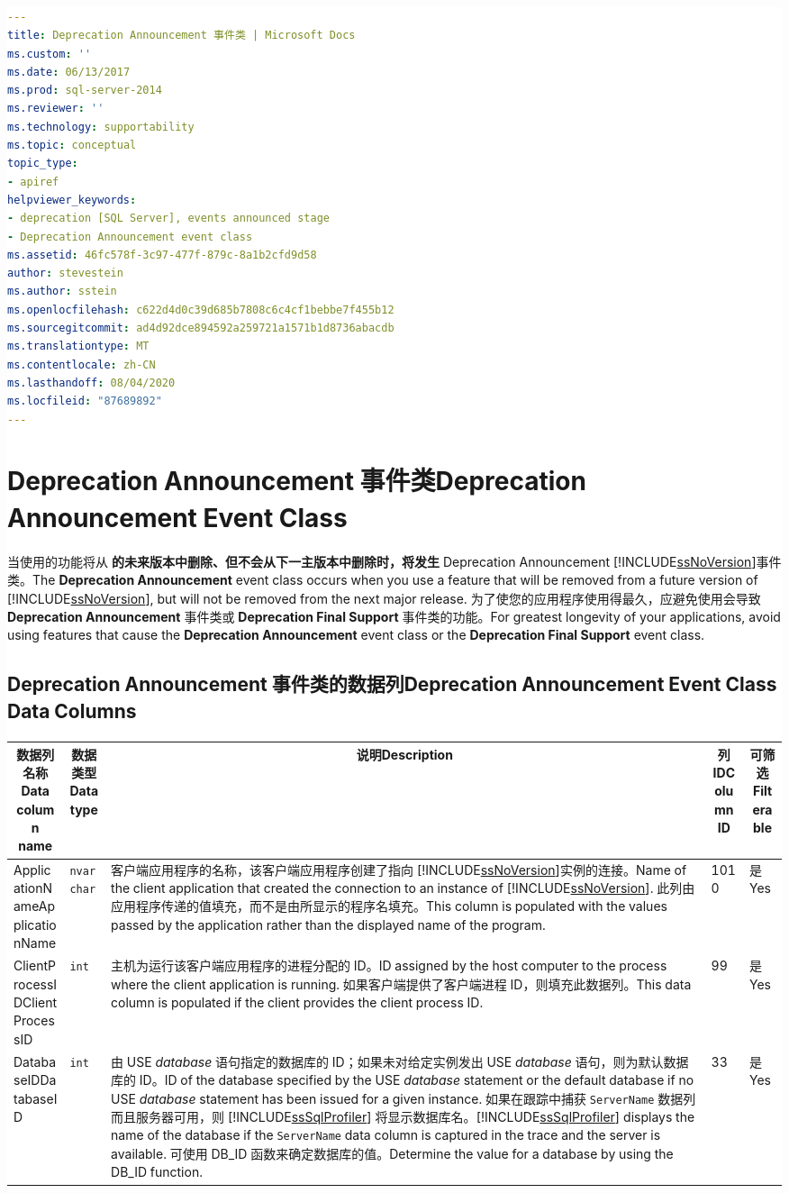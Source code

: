 ```yaml
---
title: Deprecation Announcement 事件类 | Microsoft Docs
ms.custom: ''
ms.date: 06/13/2017
ms.prod: sql-server-2014
ms.reviewer: ''
ms.technology: supportability
ms.topic: conceptual
topic_type:
- apiref
helpviewer_keywords:
- deprecation [SQL Server], events announced stage
- Deprecation Announcement event class
ms.assetid: 46fc578f-3c97-477f-879c-8a1b2cfd9d58
author: stevestein
ms.author: sstein
ms.openlocfilehash: c622d4d0c39d685b7808c6c4cf1bebbe7f455b12
ms.sourcegitcommit: ad4d92dce894592a259721a1571b1d8736abacdb
ms.translationtype: MT
ms.contentlocale: zh-CN
ms.lasthandoff: 08/04/2020
ms.locfileid: "87689892"
---
```

# <a name="deprecation-announcement-event-class"></a><span data-ttu-id="ac646-102">Deprecation Announcement 事件类</span><span class="sxs-lookup"><span data-stu-id="ac646-102">Deprecation Announcement Event Class</span></span>
  <span data-ttu-id="ac646-103">当使用的功能将从 **的未来版本中删除、但不会从下一主版本中删除时，将发生** Deprecation Announcement [!INCLUDE[ssNoVersion](../../includes/ssnoversion-md.md)]事件类。</span><span class="sxs-lookup"><span data-stu-id="ac646-103">The **Deprecation Announcement** event class occurs when you use a feature that will be removed from a future version of [!INCLUDE[ssNoVersion](../../includes/ssnoversion-md.md)], but will not be removed from the next major release.</span></span> <span data-ttu-id="ac646-104">为了使您的应用程序使用得最久，应避免使用会导致 **Deprecation Announcement** 事件类或 **Deprecation Final Support** 事件类的功能。</span><span class="sxs-lookup"><span data-stu-id="ac646-104">For greatest longevity of your applications, avoid using features that cause the **Deprecation Announcement** event class or the **Deprecation Final Support** event class.</span></span>  
  
## <a name="deprecation-announcement-event-class-data-columns"></a><span data-ttu-id="ac646-105">Deprecation Announcement 事件类的数据列</span><span class="sxs-lookup"><span data-stu-id="ac646-105">Deprecation Announcement Event Class Data Columns</span></span>  
  
|<span data-ttu-id="ac646-106">数据列名称</span><span class="sxs-lookup"><span data-stu-id="ac646-106">Data column name</span></span>|<span data-ttu-id="ac646-107">数据类型</span><span class="sxs-lookup"><span data-stu-id="ac646-107">Data type</span></span>|<span data-ttu-id="ac646-108">说明</span><span class="sxs-lookup"><span data-stu-id="ac646-108">Description</span></span>|<span data-ttu-id="ac646-109">列 ID</span><span class="sxs-lookup"><span data-stu-id="ac646-109">Column ID</span></span>|<span data-ttu-id="ac646-110">可筛选</span><span class="sxs-lookup"><span data-stu-id="ac646-110">Filterable</span></span>|  
|----------------------|---------------|-----------------|---------------|----------------|  
|<span data-ttu-id="ac646-111">ApplicationName</span><span class="sxs-lookup"><span data-stu-id="ac646-111">ApplicationName</span></span>|`nvarchar`|<span data-ttu-id="ac646-112">客户端应用程序的名称，该客户端应用程序创建了指向 [!INCLUDE[ssNoVersion](../../includes/ssnoversion-md.md)]实例的连接。</span><span class="sxs-lookup"><span data-stu-id="ac646-112">Name of the client application that created the connection to an instance of [!INCLUDE[ssNoVersion](../../includes/ssnoversion-md.md)].</span></span> <span data-ttu-id="ac646-113">此列由应用程序传递的值填充，而不是由所显示的程序名填充。</span><span class="sxs-lookup"><span data-stu-id="ac646-113">This column is populated with the values passed by the application rather than the displayed name of the program.</span></span>|<span data-ttu-id="ac646-114">10</span><span class="sxs-lookup"><span data-stu-id="ac646-114">10</span></span>|<span data-ttu-id="ac646-115">是</span><span class="sxs-lookup"><span data-stu-id="ac646-115">Yes</span></span>|  
|<span data-ttu-id="ac646-116">ClientProcessID</span><span class="sxs-lookup"><span data-stu-id="ac646-116">ClientProcessID</span></span>|`int`|<span data-ttu-id="ac646-117">主机为运行该客户端应用程序的进程分配的 ID。</span><span class="sxs-lookup"><span data-stu-id="ac646-117">ID assigned by the host computer to the process where the client application is running.</span></span> <span data-ttu-id="ac646-118">如果客户端提供了客户端进程 ID，则填充此数据列。</span><span class="sxs-lookup"><span data-stu-id="ac646-118">This data column is populated if the client provides the client process ID.</span></span>|<span data-ttu-id="ac646-119">9</span><span class="sxs-lookup"><span data-stu-id="ac646-119">9</span></span>|<span data-ttu-id="ac646-120">是</span><span class="sxs-lookup"><span data-stu-id="ac646-120">Yes</span></span>|  
|<span data-ttu-id="ac646-121">DatabaseID</span><span class="sxs-lookup"><span data-stu-id="ac646-121">DatabaseID</span></span>|`int`|<span data-ttu-id="ac646-122">由 USE *database* 语句指定的数据库的 ID；如果未对给定实例发出 USE *database* 语句，则为默认数据库的 ID。</span><span class="sxs-lookup"><span data-stu-id="ac646-122">ID of the database specified by the USE *database* statement or the default database if no USE *database* statement has been issued for a given instance.</span></span> <span data-ttu-id="ac646-123">如果在跟踪中捕获 `ServerName` 数据列而且服务器可用，则 [!INCLUDE[ssSqlProfiler](../../includes/sssqlprofiler-md.md)] 将显示数据库名。</span><span class="sxs-lookup"><span data-stu-id="ac646-123">[!INCLUDE[ssSqlProfiler](../../includes/sssqlprofiler-md.md)] displays the name of the database if the `ServerName` data column is captured in the trace and the server is available.</span></span> <span data-ttu-id="ac646-124">可使用 DB_ID 函数来确定数据库的值。</span><span class="sxs-lookup"><span data-stu-id="ac646-124">Determine the value for a database by using the DB_ID function.</span></span>|<span data-ttu-id="ac646-125">3</span><span class="sxs-lookup"><span data-stu-id="ac646-125">3</span></span>|<span data-ttu-id="ac646-126">是</span><span class="sxs-lookup"><span data-stu-id="ac646-126">Yes</span></span>|  